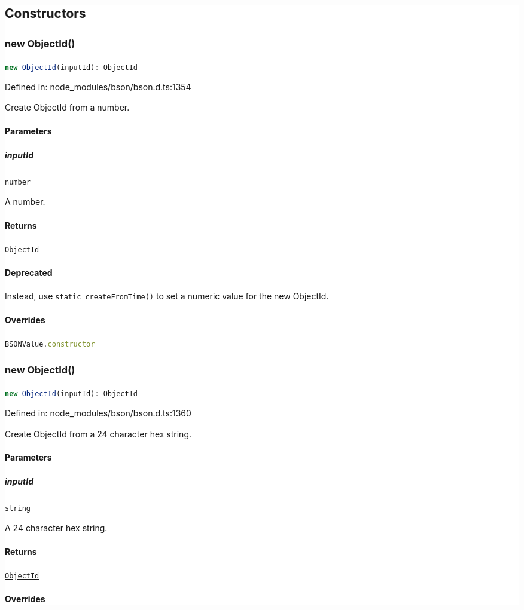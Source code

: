 ## Constructors

### new ObjectId()

```ts
new ObjectId(inputId): ObjectId
```

Defined in: node\_modules/bson/bson.d.ts:1354

Create ObjectId from a number.

#### Parameters

##### inputId

`number`

A number.

#### Returns

[`ObjectId`](/docs/api-reference/server/classes/ObjectId.md)

#### Deprecated

Instead, use `static createFromTime()` to set a numeric value for the new ObjectId.

#### Overrides

```ts
BSONValue.constructor
```

### new ObjectId()

```ts
new ObjectId(inputId): ObjectId
```

Defined in: node\_modules/bson/bson.d.ts:1360

Create ObjectId from a 24 character hex string.

#### Parameters

##### inputId

`string`

A 24 character hex string.

#### Returns

[`ObjectId`](/docs/api-reference/server/classes/ObjectId.md)

#### Overrides
